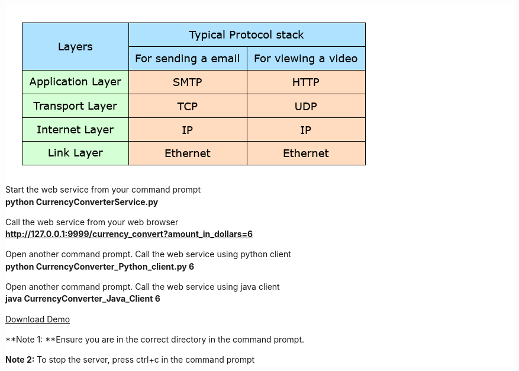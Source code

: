 ![](media/ec8bfc6feb61140061ed6634490fd400.png)

Start the web service from your command prompt  
**python CurrencyConverterService.py**

Call the web service from your web browser   
**http://127.0.0.1:9999/currency_convert?amount_in_dollars=6**

Open another command prompt. Call the web service using python client  
**python CurrencyConverter_Python_client.py 6**

Open another command prompt. Call the web service using java client  
**java CurrencyConverter_Java_Client 6**

[Download
Demo](https://lex.infosysapps.com/fastrack/Generic/NWT/docs/Web_service_demo1.zip)

**Note 1: **Ensure you are in the correct directory in the command prompt.

**Note 2:** To stop the server, press ctrl+c in the command prompt
